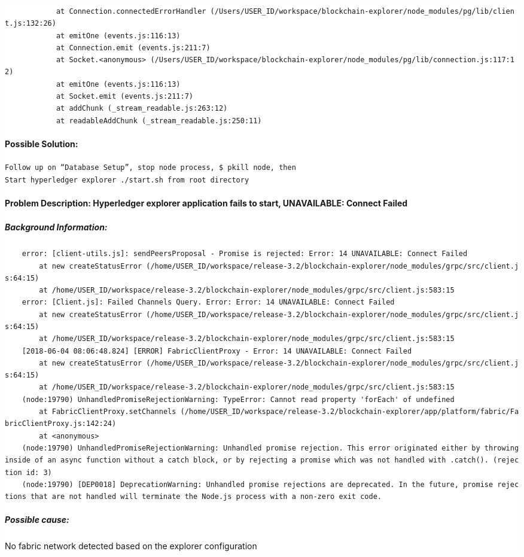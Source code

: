```
            at Connection.connectedErrorHandler (/Users/USER_ID/workspace/blockchain-explorer/node_modules/pg/lib/client.js:132:26)
            at emitOne (events.js:116:13)
            at Connection.emit (events.js:211:7)
            at Socket.<anonymous> (/Users/USER_ID/workspace/blockchain-explorer/node_modules/pg/lib/connection.js:117:12)
            at emitOne (events.js:116:13)
            at Socket.emit (events.js:211:7)
            at addChunk (_stream_readable.js:263:12)
            at readableAddChunk (_stream_readable.js:250:11)
```
#### Possible Solution:

    Follow up on “Database Setup”, stop node process, $ pkill node, then
    Start hyperledger explorer ./start.sh from root directory

#### Problem Description:  Hyperledger explorer application fails to start, UNAVAILABLE: Connect Failed

##### Background Information:
```
    error: [client-utils.js]: sendPeersProposal - Promise is rejected: Error: 14 UNAVAILABLE: Connect Failed
        at new createStatusError (/home/USER_ID/workspace/release-3.2/blockchain-explorer/node_modules/grpc/src/client.js:64:15)
        at /home/USER_ID/workspace/release-3.2/blockchain-explorer/node_modules/grpc/src/client.js:583:15
    error: [Client.js]: Failed Channels Query. Error: Error: 14 UNAVAILABLE: Connect Failed
        at new createStatusError (/home/USER_ID/workspace/release-3.2/blockchain-explorer/node_modules/grpc/src/client.js:64:15)
        at /home/USER_ID/workspace/release-3.2/blockchain-explorer/node_modules/grpc/src/client.js:583:15
    [2018-06-04 08:06:48.824] [ERROR] FabricClientProxy - Error: 14 UNAVAILABLE: Connect Failed
        at new createStatusError (/home/USER_ID/workspace/release-3.2/blockchain-explorer/node_modules/grpc/src/client.js:64:15)
        at /home/USER_ID/workspace/release-3.2/blockchain-explorer/node_modules/grpc/src/client.js:583:15
    (node:19790) UnhandledPromiseRejectionWarning: TypeError: Cannot read property 'forEach' of undefined
        at FabricClientProxy.setChannels (/home/USER_ID/workspace/release-3.2/blockchain-explorer/app/platform/fabric/FabricClientProxy.js:142:24)
        at <anonymous>
    (node:19790) UnhandledPromiseRejectionWarning: Unhandled promise rejection. This error originated either by throwing inside of an async function without a catch block, or by rejecting a promise which was not handled with .catch(). (rejection id: 3)
    (node:19790) [DEP0018] DeprecationWarning: Unhandled promise rejections are deprecated. In the future, promise rejections that are not handled will terminate the Node.js process with a non-zero exit code.

```
##### Possible cause:
No fabric network detected based on the explorer configuration
